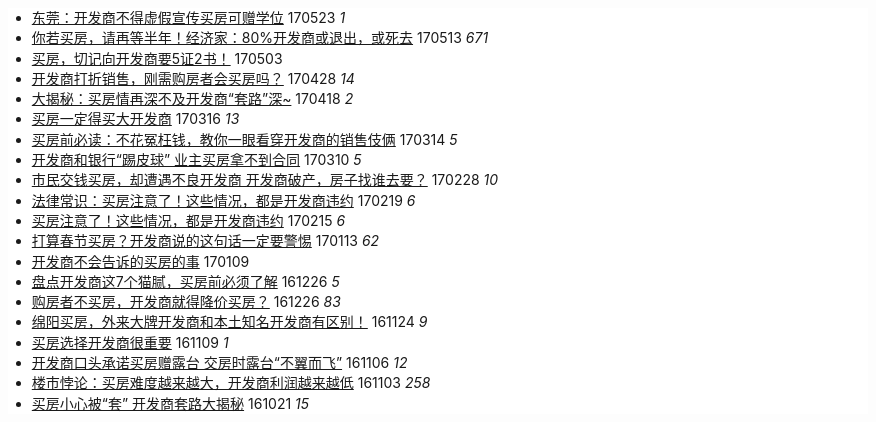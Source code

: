 - [东莞：开发商不得虚假宣传买房可赠学位](http://jkwz.applinzi.com/ittc/6970783391833129988.html#%E4%B8%9C%E8%8E%9E%EF%BC%9A%E5%BC%80%E5%8F%91%E5%95%86%E4%B8%8D%E5%BE%97%E8%99%9A%E5%81%87%E5%AE%A3%E4%BC%A0%E4%B9%B0%E6%88%BF%E5%8F%AF%E8%B5%A0%E5%AD%A6%E4%BD%8D) 170523 *1* 
- [你若买房，请再等半年！经济家：80%开发商或退出，或死去](http://jkwz.applinzi.com/ittc/6967273261187466245.html#%E4%BD%A0%E8%8B%A5%E4%B9%B0%E6%88%BF%EF%BC%8C%E8%AF%B7%E5%86%8D%E7%AD%89%E5%8D%8A%E5%B9%B4%EF%BC%81%E7%BB%8F%E6%B5%8E%E5%AE%B6%EF%BC%9A80%25%E5%BC%80%E5%8F%91%E5%95%86%E6%88%96%E9%80%80%E5%87%BA%EF%BC%8C%E6%88%96%E6%AD%BB%E5%8E%BB) 170513 *671* 
- [买房，切记向开发商要5证2书！](http://jkwz.applinzi.com/ittc/6963390684198339588.html#%E4%B9%B0%E6%88%BF%EF%BC%8C%E5%88%87%E8%AE%B0%E5%90%91%E5%BC%80%E5%8F%91%E5%95%86%E8%A6%815%E8%AF%812%E4%B9%A6%EF%BC%81) 170503  
- [开发商打折销售，刚需购房者会买房吗？](http://jkwz.applinzi.com/ittc/6961637150670980100.html#%E5%BC%80%E5%8F%91%E5%95%86%E6%89%93%E6%8A%98%E9%94%80%E5%94%AE%EF%BC%8C%E5%88%9A%E9%9C%80%E8%B4%AD%E6%88%BF%E8%80%85%E4%BC%9A%E4%B9%B0%E6%88%BF%E5%90%97%EF%BC%9F) 170428 *14* 
- [大揭秘：买房情再深不及开发商“套路”深~](http://jkwz.applinzi.com/ittc/6957887978721510404.html#%E5%A4%A7%E6%8F%AD%E7%A7%98%EF%BC%9A%E4%B9%B0%E6%88%BF%E6%83%85%E5%86%8D%E6%B7%B1%E4%B8%8D%E5%8F%8A%E5%BC%80%E5%8F%91%E5%95%86%E2%80%9C%E5%A5%97%E8%B7%AF%E2%80%9D%E6%B7%B1%7E) 170418 *2* 
- [买房一定得买大开发商](http://jkwz.applinzi.com/ittc/6945740587620893701.html#%E4%B9%B0%E6%88%BF%E4%B8%80%E5%AE%9A%E5%BE%97%E4%B9%B0%E5%A4%A7%E5%BC%80%E5%8F%91%E5%95%86) 170316 *13* 
- [买房前必读：不花冤枉钱，教你一眼看穿开发商的销售伎俩](http://jkwz.applinzi.com/ittc/6944945862513001477.html#%E4%B9%B0%E6%88%BF%E5%89%8D%E5%BF%85%E8%AF%BB%EF%BC%9A%E4%B8%8D%E8%8A%B1%E5%86%A4%E6%9E%89%E9%92%B1%EF%BC%8C%E6%95%99%E4%BD%A0%E4%B8%80%E7%9C%BC%E7%9C%8B%E7%A9%BF%E5%BC%80%E5%8F%91%E5%95%86%E7%9A%84%E9%94%80%E5%94%AE%E4%BC%8E%E4%BF%A9) 170314 *5* 
- [开发商和银行“踢皮球” 业主买房拿不到合同](http://jkwz.applinzi.com/ittc/6943300807075300356.html#%E5%BC%80%E5%8F%91%E5%95%86%E5%92%8C%E9%93%B6%E8%A1%8C%E2%80%9C%E8%B8%A2%E7%9A%AE%E7%90%83%E2%80%9D+%E4%B8%9A%E4%B8%BB%E4%B9%B0%E6%88%BF%E6%8B%BF%E4%B8%8D%E5%88%B0%E5%90%88%E5%90%8C) 170310 *5* 
- [市民交钱买房，却遭遇不良开发商 开发商破产，房子找谁去要？](http://jkwz.applinzi.com/ittc/6939747365190894596.html#%E5%B8%82%E6%B0%91%E4%BA%A4%E9%92%B1%E4%B9%B0%E6%88%BF%EF%BC%8C%E5%8D%B4%E9%81%AD%E9%81%87%E4%B8%8D%E8%89%AF%E5%BC%80%E5%8F%91%E5%95%86+%E5%BC%80%E5%8F%91%E5%95%86%E7%A0%B4%E4%BA%A7%EF%BC%8C%E6%88%BF%E5%AD%90%E6%89%BE%E8%B0%81%E5%8E%BB%E8%A6%81%EF%BC%9F) 170228 *10* 
- [法律常识：买房注意了！这些情况，都是开发商违约](http://jkwz.applinzi.com/ittc/6936284600853857285.html#%E6%B3%95%E5%BE%8B%E5%B8%B8%E8%AF%86%EF%BC%9A%E4%B9%B0%E6%88%BF%E6%B3%A8%E6%84%8F%E4%BA%86%EF%BC%81%E8%BF%99%E4%BA%9B%E6%83%85%E5%86%B5%EF%BC%8C%E9%83%BD%E6%98%AF%E5%BC%80%E5%8F%91%E5%95%86%E8%BF%9D%E7%BA%A6) 170219 *6* 
- [买房注意了！这些情况，都是开发商违约](http://jkwz.applinzi.com/ittc/6934996358573589509.html#%E4%B9%B0%E6%88%BF%E6%B3%A8%E6%84%8F%E4%BA%86%EF%BC%81%E8%BF%99%E4%BA%9B%E6%83%85%E5%86%B5%EF%BC%8C%E9%83%BD%E6%98%AF%E5%BC%80%E5%8F%91%E5%95%86%E8%BF%9D%E7%BA%A6) 170215 *6* 
- [打算春节买房？开发商说的这句话一定要警惕](http://jkwz.applinzi.com/ittc/6922572061624239108.html#%E6%89%93%E7%AE%97%E6%98%A5%E8%8A%82%E4%B9%B0%E6%88%BF%EF%BC%9F%E5%BC%80%E5%8F%91%E5%95%86%E8%AF%B4%E7%9A%84%E8%BF%99%E5%8F%A5%E8%AF%9D%E4%B8%80%E5%AE%9A%E8%A6%81%E8%AD%A6%E6%83%95) 170113 *62* 
- [开发商不会告诉的买房的事](http://jkwz.applinzi.com/ittc/6920045003606066180.html#%E5%BC%80%E5%8F%91%E5%95%86%E4%B8%8D%E4%BC%9A%E5%91%8A%E8%AF%89%E7%9A%84%E4%B9%B0%E6%88%BF%E7%9A%84%E4%BA%8B) 170109  
- [盘点开发商这7个猫腻，买房前必须了解](http://jkwz.applinzi.com/ittc/6915979259129889796.html#%E7%9B%98%E7%82%B9%E5%BC%80%E5%8F%91%E5%95%86%E8%BF%997%E4%B8%AA%E7%8C%AB%E8%85%BB%EF%BC%8C%E4%B9%B0%E6%88%BF%E5%89%8D%E5%BF%85%E9%A1%BB%E4%BA%86%E8%A7%A3) 161226 *5* 
- [购房者不买房，开发商就得降价买房？](http://jkwz.applinzi.com/ittc/6915938264199726085.html#%E8%B4%AD%E6%88%BF%E8%80%85%E4%B8%8D%E4%B9%B0%E6%88%BF%EF%BC%8C%E5%BC%80%E5%8F%91%E5%95%86%E5%B0%B1%E5%BE%97%E9%99%8D%E4%BB%B7%E4%B9%B0%E6%88%BF%EF%BC%9F) 161226 *83* 
- [绵阳买房，外来大牌开发商和本土知名开发商有区别！](http://jkwz.applinzi.com/ittc/6904108357601723397.html#%E7%BB%B5%E9%98%B3%E4%B9%B0%E6%88%BF%EF%BC%8C%E5%A4%96%E6%9D%A5%E5%A4%A7%E7%89%8C%E5%BC%80%E5%8F%91%E5%95%86%E5%92%8C%E6%9C%AC%E5%9C%9F%E7%9F%A5%E5%90%8D%E5%BC%80%E5%8F%91%E5%95%86%E6%9C%89%E5%8C%BA%E5%88%AB%EF%BC%81) 161124 *9* 
- [买房选择开发商很重要](http://jkwz.applinzi.com/ittc/6898476997608473604.html#%E4%B9%B0%E6%88%BF%E9%80%89%E6%8B%A9%E5%BC%80%E5%8F%91%E5%95%86%E5%BE%88%E9%87%8D%E8%A6%81) 161109 *1* 
- [开发商口头承诺买房赠露台 交房时露台“不翼而飞”](http://jkwz.applinzi.com/ittc/6897325019855586308.html#%E5%BC%80%E5%8F%91%E5%95%86%E5%8F%A3%E5%A4%B4%E6%89%BF%E8%AF%BA%E4%B9%B0%E6%88%BF%E8%B5%A0%E9%9C%B2%E5%8F%B0+%E4%BA%A4%E6%88%BF%E6%97%B6%E9%9C%B2%E5%8F%B0%E2%80%9C%E4%B8%8D%E7%BF%BC%E8%80%8C%E9%A3%9E%E2%80%9D) 161106 *12* 
- [楼市悖论：买房难度越来越大，开发商利润越来越低](http://jkwz.applinzi.com/ittc/6896069135053620228.html#%E6%A5%BC%E5%B8%82%E6%82%96%E8%AE%BA%EF%BC%9A%E4%B9%B0%E6%88%BF%E9%9A%BE%E5%BA%A6%E8%B6%8A%E6%9D%A5%E8%B6%8A%E5%A4%A7%EF%BC%8C%E5%BC%80%E5%8F%91%E5%95%86%E5%88%A9%E6%B6%A6%E8%B6%8A%E6%9D%A5%E8%B6%8A%E4%BD%8E) 161103 *258* 
- [买房小心被“套” 开发商套路大揭秘](http://jkwz.applinzi.com/ittc/6891386753012745221.html#%E4%B9%B0%E6%88%BF%E5%B0%8F%E5%BF%83%E8%A2%AB%E2%80%9C%E5%A5%97%E2%80%9D+%E5%BC%80%E5%8F%91%E5%95%86%E5%A5%97%E8%B7%AF%E5%A4%A7%E6%8F%AD%E7%A7%98) 161021 *15* 